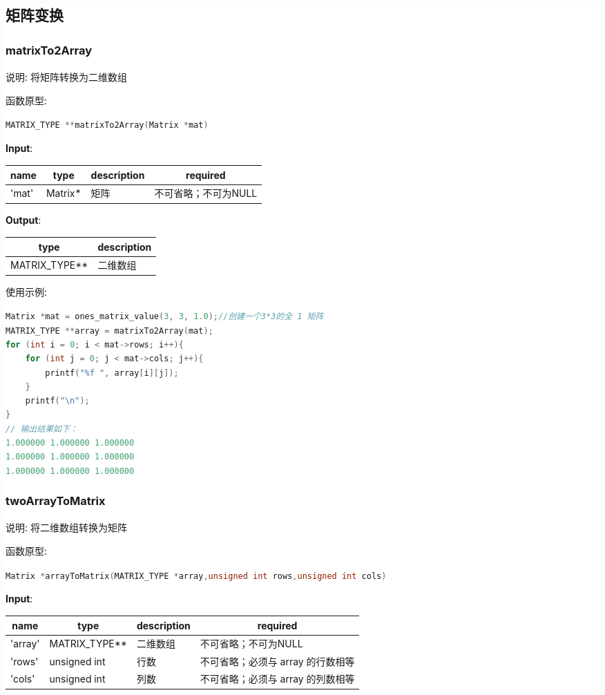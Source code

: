 ## 矩阵变换

### **matrixTo2Array**

说明: 将矩阵转换为二维数组

函数原型:

```C
MATRIX_TYPE **matrixTo2Array(Matrix *mat)
```

**Input**:

|name|type|description|required|
|----|----|----|----|
|'mat'|Matrix*|矩阵|不可省略；不可为NULL|

**Output**:

|type|description|
|----|----|
|MATRIX_TYPE**|二维数组|

使用示例:

```C
Matrix *mat = ones_matrix_value(3, 3, 1.0);//创建一个3*3的全 1 矩阵
MATRIX_TYPE **array = matrixTo2Array(mat);
for (int i = 0; i < mat->rows; i++){
    for (int j = 0; j < mat->cols; j++){
        printf("%f ", array[i][j]);
    }
    printf("\n");
}
// 输出结果如下：
1.000000 1.000000 1.000000
1.000000 1.000000 1.000000
1.000000 1.000000 1.000000
```

### **twoArrayToMatrix**

说明: 将二维数组转换为矩阵

函数原型:

```C
Matrix *arrayToMatrix(MATRIX_TYPE *array,unsigned int rows,unsigned int cols)
```

**Input**:

|name|type|description|required|
|----|----|----|----|
|'array'|MATRIX_TYPE**|二维数组|不可省略；不可为NULL|
|'rows'|unsigned int|行数|不可省略；必须与 array 的行数相等|
|'cols'|unsigned int|列数|不可省略；必须与 array 的列数相等|
